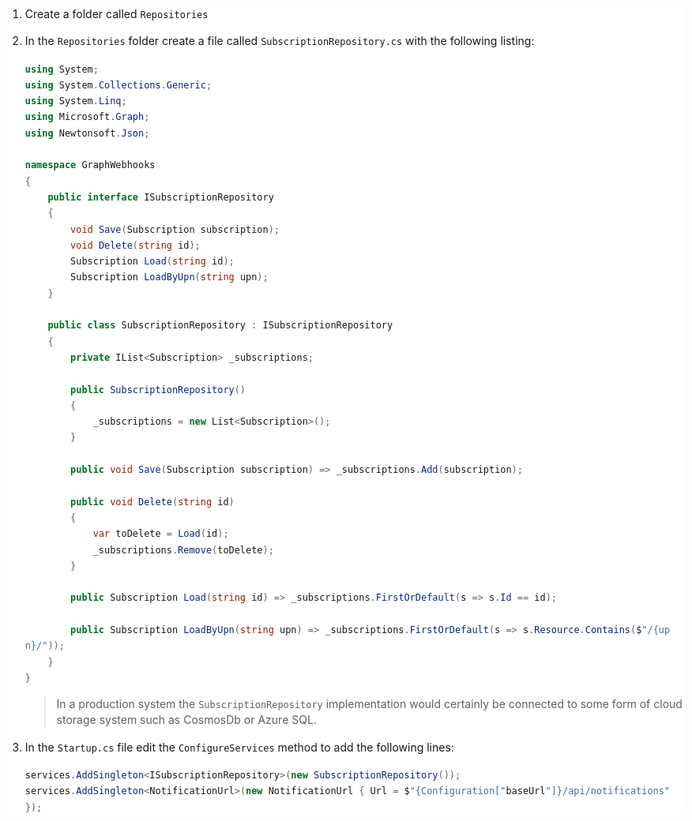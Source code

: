 1. Create a folder called `Repositories`

1. In the `Repositories` folder create a file called `SubscriptionRepository.cs` with the following listing:

    ```cs
    using System;
    using System.Collections.Generic;
    using System.Linq;
    using Microsoft.Graph;
    using Newtonsoft.Json;

    namespace GraphWebhooks
    {
        public interface ISubscriptionRepository
        {
            void Save(Subscription subscription);
            void Delete(string id);
            Subscription Load(string id);
            Subscription LoadByUpn(string upn);
        }

        public class SubscriptionRepository : ISubscriptionRepository
        {
            private IList<Subscription> _subscriptions;

            public SubscriptionRepository()
            {
                _subscriptions = new List<Subscription>();
            }

            public void Save(Subscription subscription) => _subscriptions.Add(subscription);

            public void Delete(string id)
            {
                var toDelete = Load(id);
                _subscriptions.Remove(toDelete);
            }

            public Subscription Load(string id) => _subscriptions.FirstOrDefault(s => s.Id == id);

            public Subscription LoadByUpn(string upn) => _subscriptions.FirstOrDefault(s => s.Resource.Contains($"/{upn}/"));
        }
    }
    ```

    > In a production system the `SubscriptionRepository` implementation would certainly be connected to some form of cloud storage system such as CosmosDb or Azure SQL.

1. In the `Startup.cs` file edit the `ConfigureServices` method to add the following lines:

    ```cs
    services.AddSingleton<ISubscriptionRepository>(new SubscriptionRepository());
    services.AddSingleton<NotificationUrl>(new NotificationUrl { Url = $"{Configuration["baseUrl"]}/api/notifications" });
    ```
